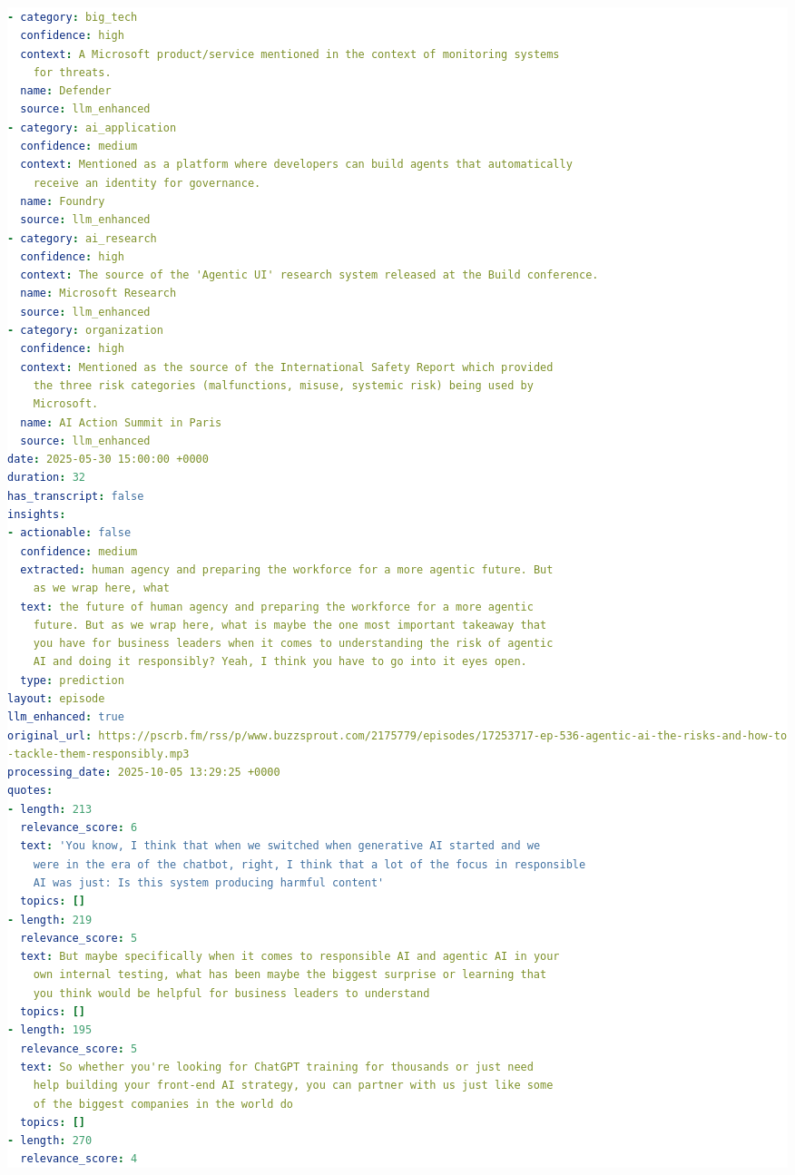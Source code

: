 ```yaml
- category: big_tech
  confidence: high
  context: A Microsoft product/service mentioned in the context of monitoring systems
    for threats.
  name: Defender
  source: llm_enhanced
- category: ai_application
  confidence: medium
  context: Mentioned as a platform where developers can build agents that automatically
    receive an identity for governance.
  name: Foundry
  source: llm_enhanced
- category: ai_research
  confidence: high
  context: The source of the 'Agentic UI' research system released at the Build conference.
  name: Microsoft Research
  source: llm_enhanced
- category: organization
  confidence: high
  context: Mentioned as the source of the International Safety Report which provided
    the three risk categories (malfunctions, misuse, systemic risk) being used by
    Microsoft.
  name: AI Action Summit in Paris
  source: llm_enhanced
date: 2025-05-30 15:00:00 +0000
duration: 32
has_transcript: false
insights:
- actionable: false
  confidence: medium
  extracted: human agency and preparing the workforce for a more agentic future. But
    as we wrap here, what
  text: the future of human agency and preparing the workforce for a more agentic
    future. But as we wrap here, what is maybe the one most important takeaway that
    you have for business leaders when it comes to understanding the risk of agentic
    AI and doing it responsibly? Yeah, I think you have to go into it eyes open.
  type: prediction
layout: episode
llm_enhanced: true
original_url: https://pscrb.fm/rss/p/www.buzzsprout.com/2175779/episodes/17253717-ep-536-agentic-ai-the-risks-and-how-to-tackle-them-responsibly.mp3
processing_date: 2025-10-05 13:29:25 +0000
quotes:
- length: 213
  relevance_score: 6
  text: 'You know, I think that when we switched when generative AI started and we
    were in the era of the chatbot, right, I think that a lot of the focus in responsible
    AI was just: Is this system producing harmful content'
  topics: []
- length: 219
  relevance_score: 5
  text: But maybe specifically when it comes to responsible AI and agentic AI in your
    own internal testing, what has been maybe the biggest surprise or learning that
    you think would be helpful for business leaders to understand
  topics: []
- length: 195
  relevance_score: 5
  text: So whether you're looking for ChatGPT training for thousands or just need
    help building your front-end AI strategy, you can partner with us just like some
    of the biggest companies in the world do
  topics: []
- length: 270
  relevance_score: 4
```